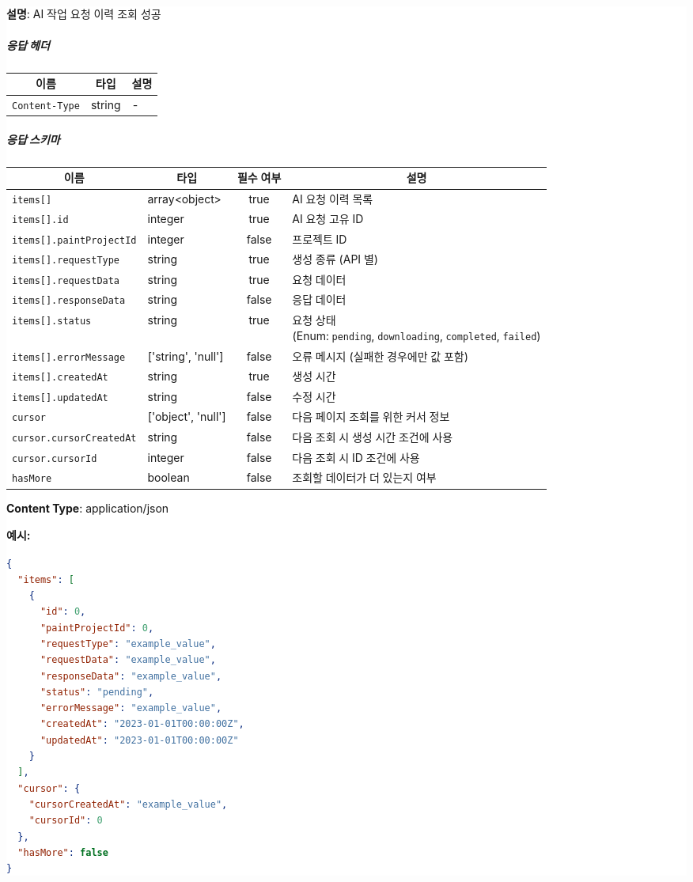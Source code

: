 **설명**: AI 작업 요청 이력 조회 성공


##### 응답 헤더

| 이름 | 타입 | 설명 |
|------|------|------|
| `Content-Type` | string | \- |


##### 응답 스키마

| 이름 | 타입 | 필수 여부 | 설명 |
|------|------|:--------:|------|
| `items[]` | array&lt;object&gt; | true | AI 요청 이력 목록 |
| `items[].id` | integer | true | AI 요청 고유 ID |
| `items[].paintProjectId` | integer | false | 프로젝트 ID |
| `items[].requestType` | string | true | 생성 종류 \(API 별\) |
| `items[].requestData` | string | true | 요청 데이터 |
| `items[].responseData` | string | false | 응답 데이터 |
| `items[].status` | string | true | 요청 상태<br>(Enum: `pending`, `downloading`, `completed`, `failed`) |
| `items[].errorMessage` | ['string', 'null'] | false | 오류 메시지 \(실패한 경우에만 값 포함\) |
| `items[].createdAt` | string | true | 생성 시간 |
| `items[].updatedAt` | string | false | 수정 시간 |
| `cursor` | ['object', 'null'] | false | 다음 페이지 조회를 위한 커서 정보 |
| `cursor.cursorCreatedAt` | string | false | 다음 조회 시 생성 시간 조건에 사용 |
| `cursor.cursorId` | integer | false | 다음 조회 시 ID 조건에 사용 |
| `hasMore` | boolean | false | 조회할 데이터가 더 있는지 여부 |


**Content Type**: application/json


**예시:**

```json
{
  "items": [
    {
      "id": 0,
      "paintProjectId": 0,
      "requestType": "example_value",
      "requestData": "example_value",
      "responseData": "example_value",
      "status": "pending",
      "errorMessage": "example_value",
      "createdAt": "2023-01-01T00:00:00Z",
      "updatedAt": "2023-01-01T00:00:00Z"
    }
  ],
  "cursor": {
    "cursorCreatedAt": "example_value",
    "cursorId": 0
  },
  "hasMore": false
}
```

